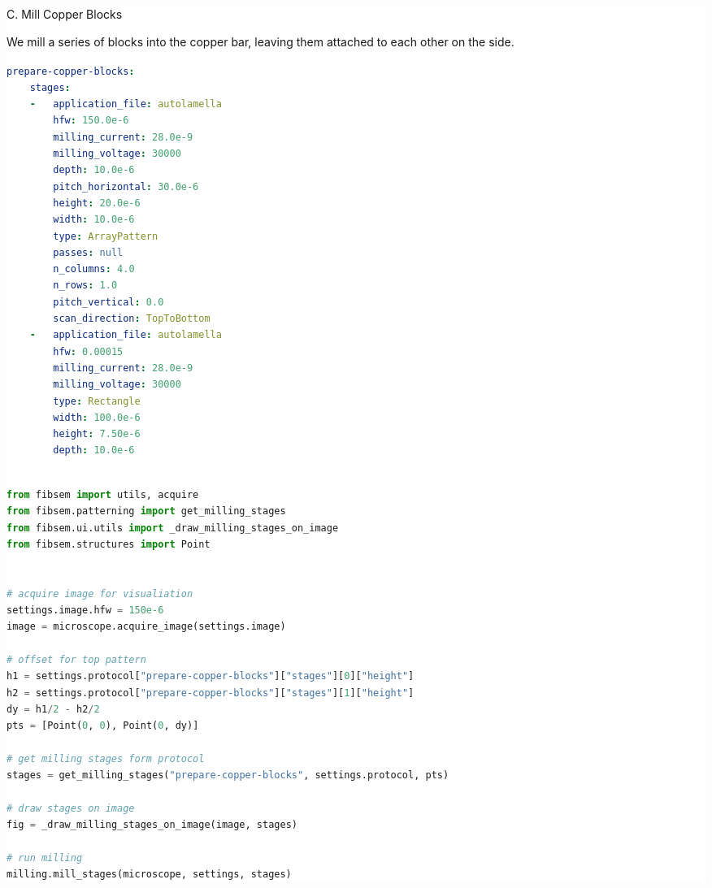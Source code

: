 C. Mill Copper Blocks

We mill a series of blocks into the copper bar, leaving them attached to each other on the side.

```yaml
prepare-copper-blocks:
    stages:
    -   application_file: autolamella
        hfw: 150.0e-6
        milling_current: 28.0e-9
        milling_voltage: 30000
        depth: 10.0e-6
        pitch_horizontal: 30.0e-6
        height: 20.0e-6
        width: 10.0e-6
        type: ArrayPattern
        passes: null
        n_columns: 4.0
        n_rows: 1.0
        pitch_vertical: 0.0
        scan_direction: TopToBottom
    -   application_file: autolamella
        hfw: 0.00015
        milling_current: 28.0e-9
        milling_voltage: 30000
        type: Rectangle
        width: 100.0e-6
        height: 7.50e-6
        depth: 10.0e-6

```

```python

from fibsem import utils, acquire
from fibsem.patterning import get_milling_stages
from fibsem.ui.utils import _draw_milling_stages_on_image 
from fibsem.structures import Point


# acquire image for visualiation
settings.image.hfw = 150e-6
image = microscope.acquire_image(settings.image)

# offset for top pattern
h1 = settings.protocol["prepare-copper-blocks"]["stages"][0]["height"]
h2 = settings.protocol["prepare-copper-blocks"]["stages"][1]["height"]
dy = h1/2 - h2/2
pts = [Point(0, 0), Point(0, dy)]

# get milling stages form protocol
stages = get_milling_stages("prepare-copper-blocks", settings.protocol, pts)

# draw stages on image
fig = _draw_milling_stages_on_image(image, stages)

# run milling
milling.mill_stages(microscope, settings, stages)

```

